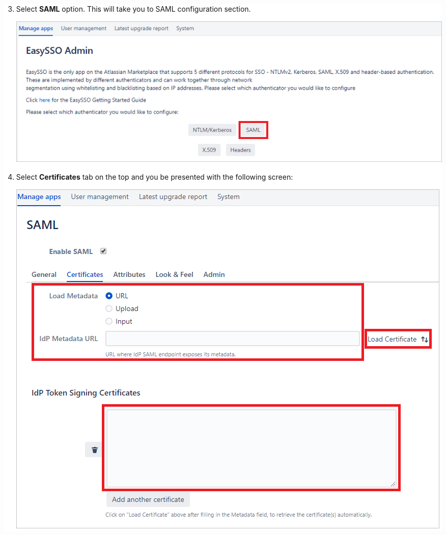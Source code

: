 3. Select **SAML** option. This will take you to SAML configuration section.

    ![SAML](./media/easysso-for-confluence-tutorial/confluence-admin-3.png)

4. Select **Certificates** tab on the top and you be presented with the following screen: 

    ![Metadata URL](./media/easysso-for-confluence-tutorial/confluence-admin-4.png)

